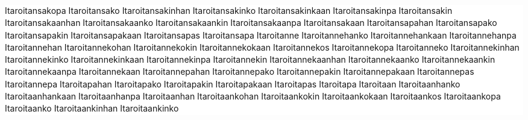 Itaroitansakopa
Itaroitansako
Itaroitansakinhan
Itaroitansakinko
Itaroitansakinkaan
Itaroitansakinpa
Itaroitansakin
Itaroitansakaanhan
Itaroitansakaanko
Itaroitansakaankin
Itaroitansakaanpa
Itaroitansakaan
Itaroitansapahan
Itaroitansapako
Itaroitansapakin
Itaroitansapakaan
Itaroitansapas
Itaroitansapa
Itaroitanne
Itaroitannehanko
Itaroitannehankaan
Itaroitannehanpa
Itaroitannehan
Itaroitannekohan
Itaroitannekokin
Itaroitannekokaan
Itaroitannekos
Itaroitannekopa
Itaroitanneko
Itaroitannekinhan
Itaroitannekinko
Itaroitannekinkaan
Itaroitannekinpa
Itaroitannekin
Itaroitannekaanhan
Itaroitannekaanko
Itaroitannekaankin
Itaroitannekaanpa
Itaroitannekaan
Itaroitannepahan
Itaroitannepako
Itaroitannepakin
Itaroitannepakaan
Itaroitannepas
Itaroitannepa
Itaroitapahan
Itaroitapako
Itaroitapakin
Itaroitapakaan
Itaroitapas
Itaroitapa
Itaroitaan
Itaroitaanhanko
Itaroitaanhankaan
Itaroitaanhanpa
Itaroitaanhan
Itaroitaankohan
Itaroitaankokin
Itaroitaankokaan
Itaroitaankos
Itaroitaankopa
Itaroitaanko
Itaroitaankinhan
Itaroitaankinko